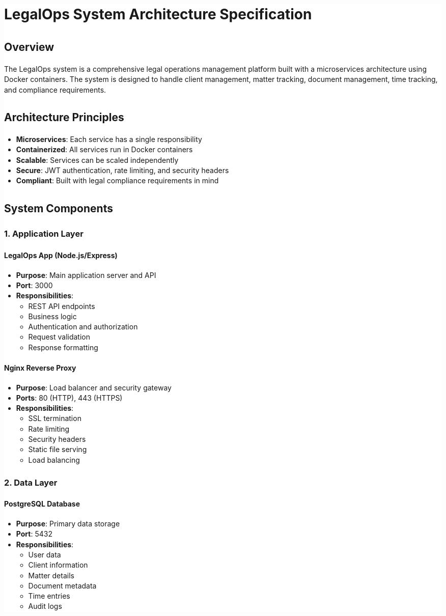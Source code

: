 # LegalOps System Architecture Specification

## Overview

The LegalOps system is a comprehensive legal operations management platform built with a microservices architecture using Docker containers. The system is designed to handle client management, matter tracking, document management, time tracking, and compliance requirements.

## Architecture Principles

- **Microservices**: Each service has a single responsibility
- **Containerized**: All services run in Docker containers
- **Scalable**: Services can be scaled independently
- **Secure**: JWT authentication, rate limiting, and security headers
- **Compliant**: Built with legal compliance requirements in mind

## System Components

### 1. Application Layer

#### LegalOps App (Node.js/Express)
- **Purpose**: Main application server and API
- **Port**: 3000
- **Responsibilities**:
  - REST API endpoints
  - Business logic
  - Authentication and authorization
  - Request validation
  - Response formatting

#### Nginx Reverse Proxy
- **Purpose**: Load balancer and security gateway
- **Ports**: 80 (HTTP), 443 (HTTPS)
- **Responsibilities**:
  - SSL termination
  - Rate limiting
  - Security headers
  - Static file serving
  - Load balancing

### 2. Data Layer

#### PostgreSQL Database
- **Purpose**: Primary data storage
- **Port**: 5432
- **Responsibilities**:
  - User data
  - Client information
  - Matter details
  - Document metadata
  - Time entries
  - Audit logs
